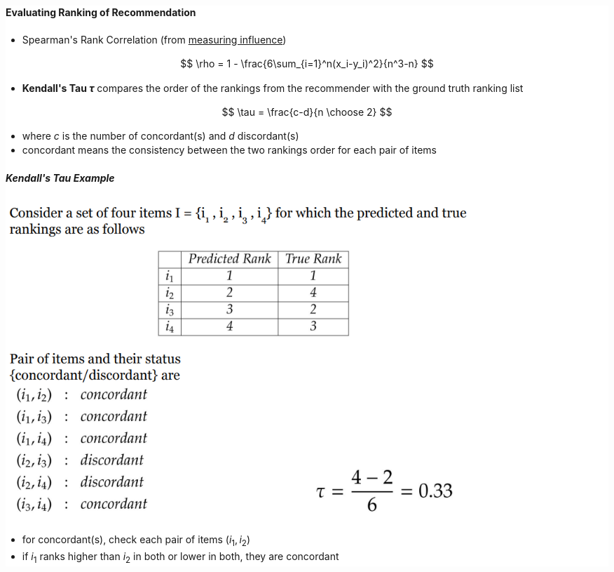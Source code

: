 #### Evaluating Ranking of Recommendation

- Spearman's Rank Correlation (from [measuring influence](Ch-8-Influence-and-Homophily.md#Comparing-Ranks-across-3-Measures))

$$
\rho = 1 - \frac{6\sum_{i=1}^n(x_i-y_i)^2}{n^3-n}
$$

- **Kendall's Tau $\tau$** compares the order of the rankings from the recommender with the ground truth ranking list

$$
\tau = \frac{c-d}{n \choose 2}
$$

- where $c$ is the number of concordant(s) and $d$ discordant(s) 
-  concordant means the consistency between the two rankings order for each pair of items

##### Kendall's Tau Example

<img src="images/image-20230505020606617.png" alt="image-20230505020606617" style="zoom:80%;" />

- for concordant(s), check each pair of items $(i_1,i_2)$
- if $i_1$ ranks higher than $i_2$ in both or lower in both, they are concordant
